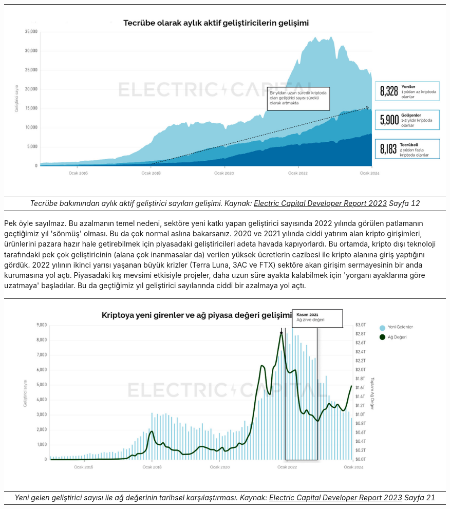 | ![dev_rep_2023_act_devs_tenure](/assets/dev_rep_2023_p_012.jpg)|
|:--:| 
|*Tecrübe bakımından aylık aktif geliştirici sayıları gelişimi. Kaynak: [Electric Capital Developer Report 2023](https://www.developerreport.com/developer-report) Sayfa 12*|

Pek öyle sayılmaz. Bu azalmanın temel nedeni, sektöre yeni katkı yapan geliştirici sayısında 2022 yılında görülen patlamanın geçtiğimiz yıl 'sönmüş' olması. Bu da çok normal aslına bakarsanız. 2020 ve 2021 yılında ciddi yatırım alan kripto girişimleri, ürünlerini pazara hazır hale getirebilmek için piyasadaki geliştiricileri adeta havada kapıyorlardı. Bu ortamda, kripto dışı teknoloji tarafındaki pek çok geliştiricinin (alana çok inanmasalar da) verilen yüksek ücretlerin cazibesi ile kripto alanına giriş yaptığını gördük. 2022 yılının ikinci yarısı yaşanan büyük krizler (Terra Luna, 3AC ve FTX) sektöre akan girişim sermayesinin bir anda kurumasına yol açtı. Piyasadaki kış mevsimi etkisiyle projeler, daha uzun süre ayakta kalabilmek için 'yorganı ayaklarına göre uzatmaya' başladılar. Bu da geçtiğimiz yıl geliştirici sayılarında ciddi bir azalmaya yol açtı. 

| ![dev_rep_2023_new_dev-network_value](/assets/dev_rep_2023_p_021.jpg)|
|:--:| 
|*Yeni gelen geliştirici sayısı ile ağ değerinin tarihsel karşılaştırması. Kaynak: [Electric Capital Developer Report 2023](https://www.developerreport.com/developer-report) Sayfa 21*|

